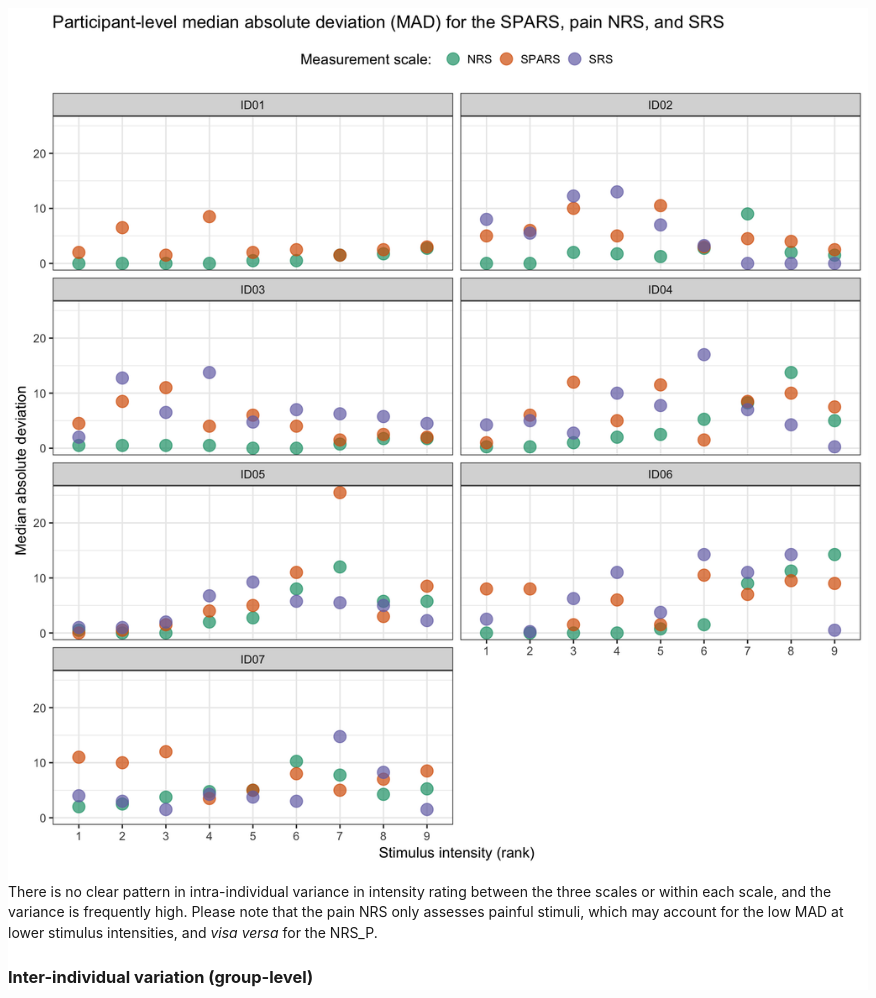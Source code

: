 <img src="figures/suppl_13_2B-scale-agreement/varianceP-1.png" width="864" style="display: block; margin: auto;" />

There is no clear pattern in intra-individual variance in intensity rating between the three scales or within each scale, and the variance is frequently high. Please note that the pain NRS only assesses painful stimuli, which may account for the low MAD at lower stimulus intensities, and _visa versa_ for the NRS_P.  

### Inter-individual variation (group-level)
